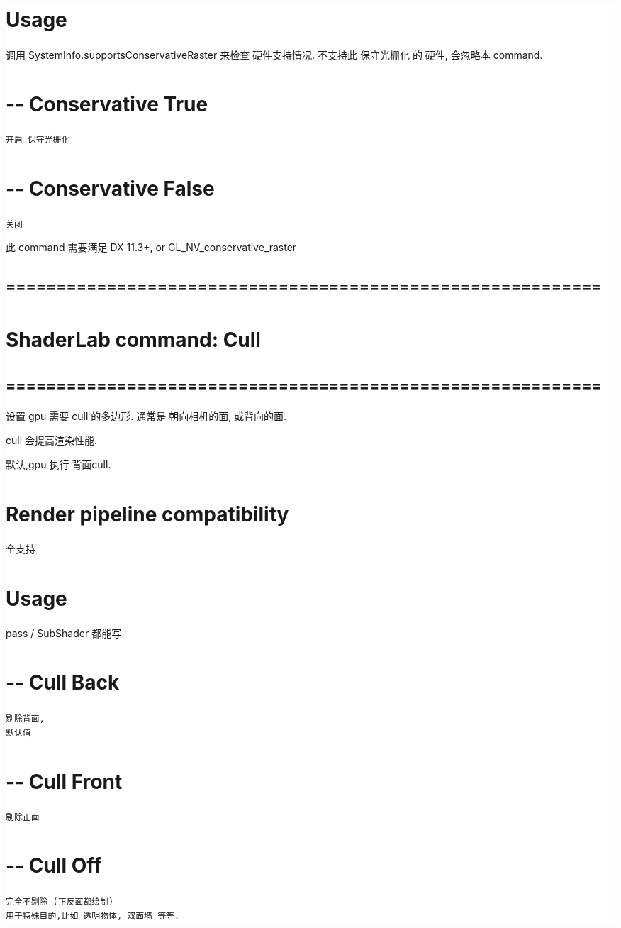 # Usage 

调用 SystemInfo.supportsConservativeRaster 来检查 硬件支持情况. 
不支持此 保守光栅化 的 硬件, 会忽略本 command.

# -- Conservative True
    开启 保守光栅化

# -- Conservative False
    关闭

此 command 需要满足 DX 11.3+, or GL_NV_conservative_raster


## =========================================================== #
#    ShaderLab command: Cull
## =========================================================== #
设置 gpu 需要 cull 的多边形. 通常是 朝向相机的面, 或背向的面.

cull 会提高渲染性能. 

默认,gpu 执行 背面cull. 

# Render pipeline compatibility
全支持

# Usage
pass / SubShader 都能写

# -- Cull Back
    剔除背面,
    默认值

# -- Cull Front
    剔除正面

# -- Cull Off
    完全不剔除 (正反面都绘制)
    用于特殊目的,比如 透明物体, 双面墙 等等.
